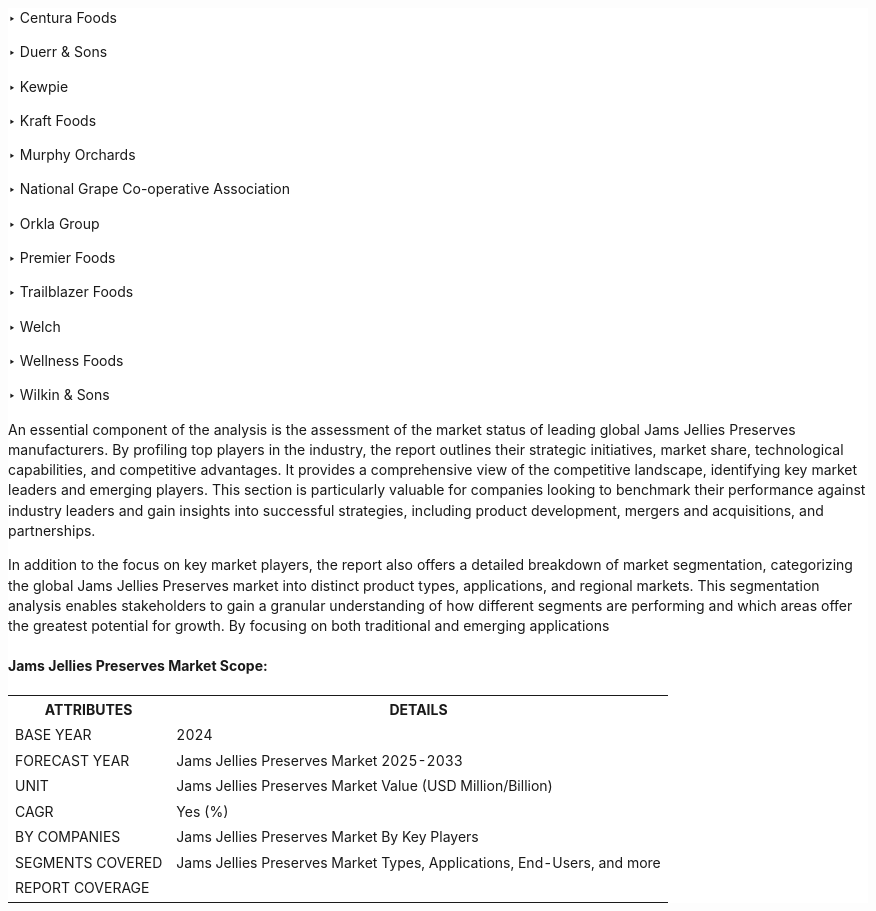 ‣ Centura Foods

‣ Duerr & Sons

‣ Kewpie

‣ Kraft Foods

‣ Murphy Orchards

‣ National Grape Co-operative Association

‣ Orkla Group

‣ Premier Foods

‣ Trailblazer Foods

‣ Welch

‣ Wellness Foods

‣ Wilkin & Sons

An essential component of the analysis is the assessment of the market status of leading global Jams Jellies Preserves manufacturers. By profiling top players in the industry, the report outlines their strategic initiatives, market share, technological capabilities, and competitive advantages. It provides a comprehensive view of the competitive landscape, identifying key market leaders and emerging players. This section is particularly valuable for companies looking to benchmark their performance against industry leaders and gain insights into successful strategies, including product development, mergers and acquisitions, and partnerships.

In addition to the focus on key market players, the report also offers a detailed breakdown of market segmentation, categorizing the global Jams Jellies Preserves market into distinct product types, applications, and regional markets. This segmentation analysis enables stakeholders to gain a granular understanding of how different segments are performing and which areas offer the greatest potential for growth. By focusing on both traditional and emerging applications

<h4>Jams Jellies Preserves Market Scope:</h4>
<table>
<tr>
<th>ATTRIBUTES</th>
<th>DETAILS</th>
</tr>
<tr>
<td>BASE YEAR</td>
<td>2024</td>
</tr>
<tr>
<td>FORECAST YEAR</td>
<td>Jams Jellies Preserves Market 2025-2033</td>
</tr>
<tr>
<td>UNIT</td>
<td>Jams Jellies Preserves Market Value (USD Million/Billion)</td>
<tr>
<td>CAGR</td>
<td>Yes (%)</td>
</tr>
</tr>
<tr>
<td>BY COMPANIES</td>
<td>Jams Jellies Preserves Market By Key Players</td>
</tr>
<tr>
<td>SEGMENTS COVERED</td>
<td>Jams Jellies Preserves Market Types, Applications, End-Users, and more</td>
</tr>
<tr>
<td>REPORT COVERAGE</td>